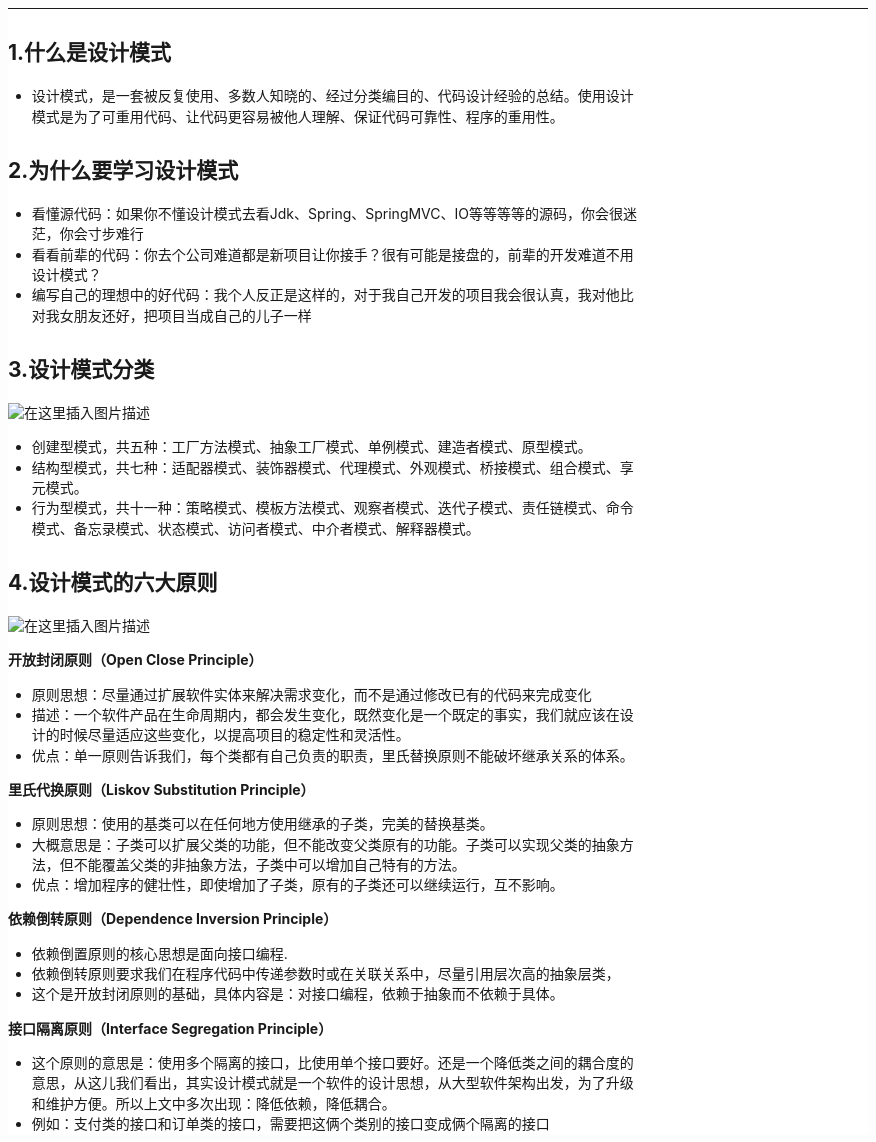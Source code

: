 * * *

## 1.什么是设计模式

+   设计模式，是一套被反复使用、多数人知晓的、经过分类编目的、代码设计经验的总结。使用设计  
    模式是为了可重用代码、让代码更容易被他人理解、保证代码可靠性、程序的重用性。

## 2.为什么要学习设计模式

+   看懂源代码：如果你不懂设计模式去看Jdk、Spring、SpringMVC、IO等等等等的源码，你会很迷  
    茫，你会寸步难行
+   看看前辈的代码：你去个公司难道都是新项目让你接手？很有可能是接盘的，前辈的开发难道不用  
    设计模式？
+   编写自己的理想中的好代码：我个人反正是这样的，对于我自己开发的项目我会很认真，我对他比  
    对我女朋友还好，把项目当成自己的儿子一样

## 3.设计模式分类

![在这里插入图片描述](https://img-blog.csdnimg.cn/815e2723cdbf4020890ef55dd95445ab.png)

+   创建型模式，共五种：工厂方法模式、抽象工厂模式、单例模式、建造者模式、原型模式。
+   结构型模式，共七种：适配器模式、装饰器模式、代理模式、外观模式、桥接模式、组合模式、享  
    元模式。
+   行为型模式，共十一种：策略模式、模板方法模式、观察者模式、迭代子模式、责任链模式、命令  
    模式、备忘录模式、状态模式、访问者模式、中介者模式、解释器模式。

## 4.设计模式的六大原则

![在这里插入图片描述](https://img-blog.csdnimg.cn/85aa715945db47cca3fe321d3518d716.png)

**开放封闭原则（Open Close Principle）**

+   原则思想：尽量通过扩展软件实体来解决需求变化，而不是通过修改已有的代码来完成变化
+   描述：一个软件产品在生命周期内，都会发生变化，既然变化是一个既定的事实，我们就应该在设  
    计的时候尽量适应这些变化，以提高项目的稳定性和灵活性。
+   优点：单一原则告诉我们，每个类都有自己负责的职责，里氏替换原则不能破坏继承关系的体系。

**里氏代换原则（Liskov Substitution Principle）**

+   原则思想：使用的基类可以在任何地方使用继承的子类，完美的替换基类。
+   大概意思是：子类可以扩展父类的功能，但不能改变父类原有的功能。子类可以实现父类的抽象方  
    法，但不能覆盖父类的非抽象方法，子类中可以增加自己特有的方法。
+   优点：增加程序的健壮性，即使增加了子类，原有的子类还可以继续运行，互不影响。

**依赖倒转原则（Dependence Inversion Principle）**

+   依赖倒置原则的核心思想是面向接口编程.
+   依赖倒转原则要求我们在程序代码中传递参数时或在关联关系中，尽量引用层次高的抽象层类，
+   这个是开放封闭原则的基础，具体内容是：对接口编程，依赖于抽象而不依赖于具体。

**接口隔离原则（Interface Segregation Principle）**

+   这个原则的意思是：使用多个隔离的接口，比使用单个接口要好。还是一个降低类之间的耦合度的  
    意思，从这儿我们看出，其实设计模式就是一个软件的设计思想，从大型软件架构出发，为了升级  
    和维护方便。所以上文中多次出现：降低依赖，降低耦合。
+   例如：支付类的接口和订单类的接口，需要把这俩个类别的接口变成俩个隔离的接口
